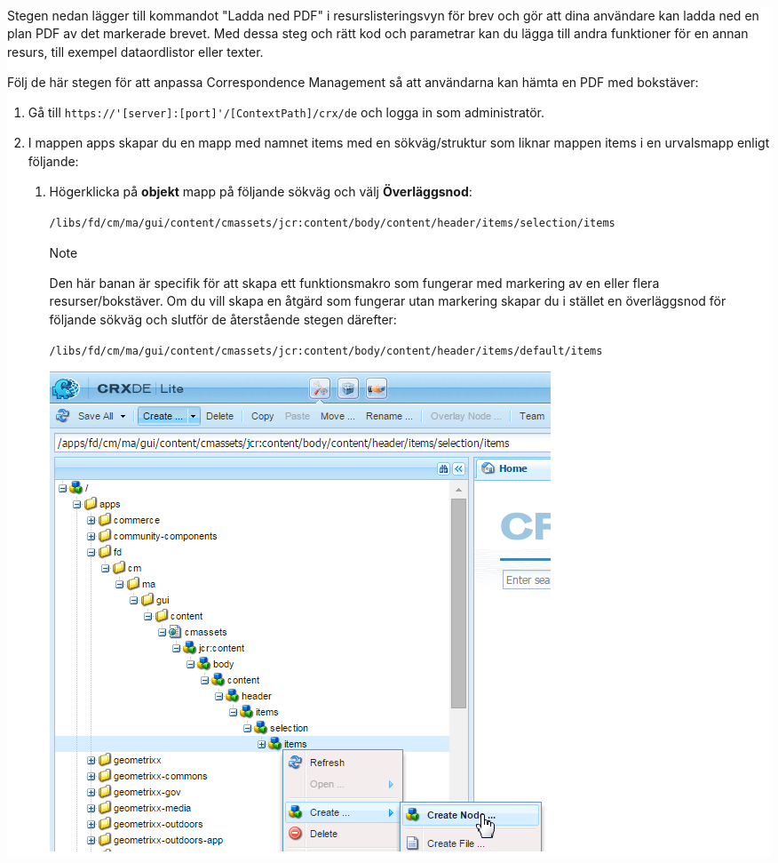 Stegen nedan lägger till kommandot &quot;Ladda ned PDF&quot; i resurslisteringsvyn för brev och gör att dina användare kan ladda ned en plan PDF av det markerade brevet. Med dessa steg och rätt kod och parametrar kan du lägga till andra funktioner för en annan resurs, till exempel dataordlistor eller texter.

Följ de här stegen för att anpassa Correspondence Management så att användarna kan hämta en PDF med bokstäver:

1. Gå till `https://'[server]:[port]'/[ContextPath]/crx/de` och logga in som administratör.

1. I mappen apps skapar du en mapp med namnet items med en sökväg/struktur som liknar mappen items i en urvalsmapp enligt följande:

   1. Högerklicka på **objekt** mapp på följande sökväg och välj **Överläggsnod**:

      `/libs/fd/cm/ma/gui/content/cmassets/jcr:content/body/content/header/items/selection/items`

      >[!NOTE]
      >
      >Den här banan är specifik för att skapa ett funktionsmakro som fungerar med markering av en eller flera resurser/bokstäver. Om du vill skapa en åtgärd som fungerar utan markering skapar du i stället en överläggsnod för följande sökväg och slutför de återstående stegen därefter:
      >
      >
      >`/libs/fd/cm/ma/gui/content/cmassets/jcr:content/body/content/header/items/default/items`

      ![Skapa nod](assets/1_itemscreatenode.png)
